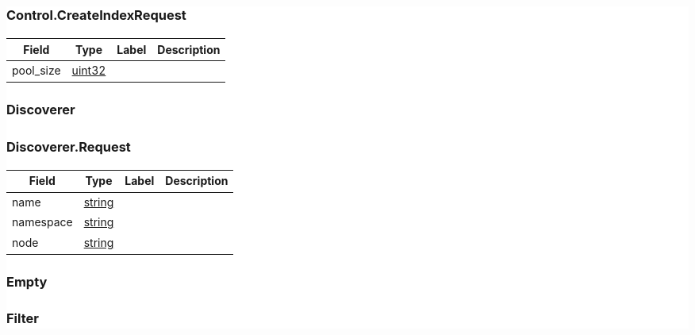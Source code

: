 





<a name="payload.v1.Control.CreateIndexRequest"></a>

### Control.CreateIndexRequest



| Field | Type | Label | Description |
| ----- | ---- | ----- | ----------- |
| pool_size | [uint32](#uint32) |  |  |






<a name="payload.v1.Discoverer"></a>

### Discoverer







<a name="payload.v1.Discoverer.Request"></a>

### Discoverer.Request



| Field | Type | Label | Description |
| ----- | ---- | ----- | ----------- |
| name | [string](#string) |  |  |
| namespace | [string](#string) |  |  |
| node | [string](#string) |  |  |






<a name="payload.v1.Empty"></a>

### Empty







<a name="payload.v1.Filter"></a>

### Filter





